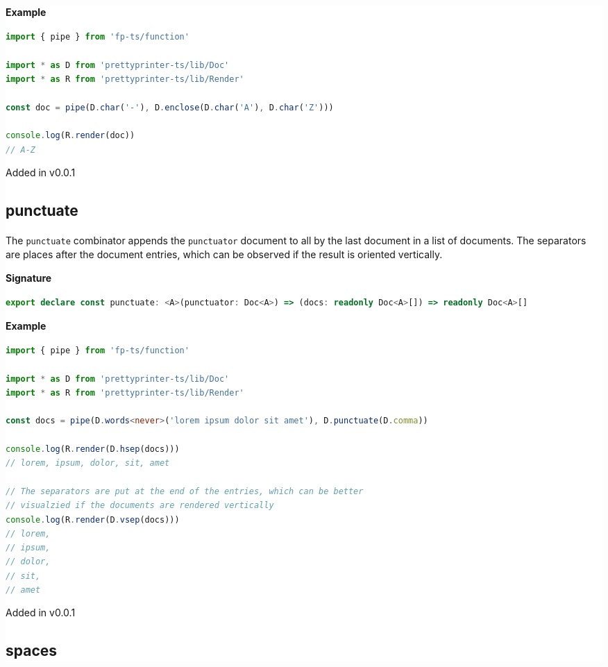 **Example**

```ts
import { pipe } from 'fp-ts/function'

import * as D from 'prettyprinter-ts/lib/Doc'
import * as R from 'prettyprinter-ts/lib/Render'

const doc = pipe(D.char('-'), D.enclose(D.char('A'), D.char('Z')))

console.log(R.render(doc))
// A-Z
```

Added in v0.0.1

## punctuate

The `punctuate` combinator appends the `punctuator` document to all by the last
document in a list of documents. The separators are places after the document
entries, which can be observed if the result is oriented vertically.

**Signature**

```ts
export declare const punctuate: <A>(punctuator: Doc<A>) => (docs: readonly Doc<A>[]) => readonly Doc<A>[]
```

**Example**

```ts
import { pipe } from 'fp-ts/function'

import * as D from 'prettyprinter-ts/lib/Doc'
import * as R from 'prettyprinter-ts/lib/Render'

const docs = pipe(D.words<never>('lorem ipsum dolor sit amet'), D.punctuate(D.comma))

console.log(R.render(D.hsep(docs)))
// lorem, ipsum, dolor, sit, amet

// The separators are put at the end of the entries, which can be better
// visualzied if the documents are rendered vertically
console.log(R.render(D.vsep(docs)))
// lorem,
// ipsum,
// dolor,
// sit,
// amet
```

Added in v0.0.1

## spaces
